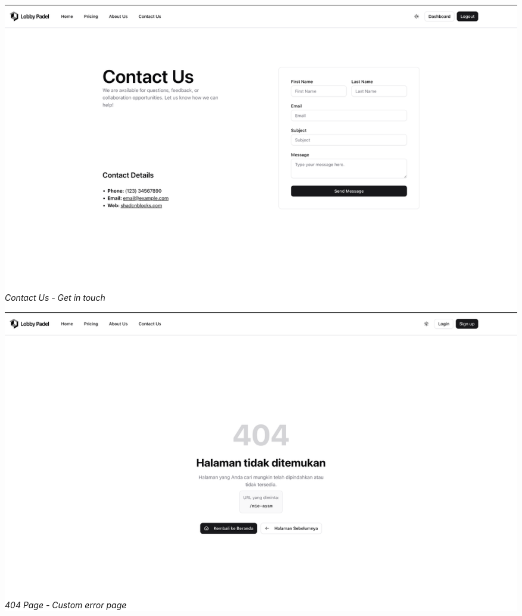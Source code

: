 ![Contact Us](./public/docs/contact-us.png)
_Contact Us - Get in touch_

![Not Found](./public/docs/not-found.png)
_404 Page - Custom error page_
